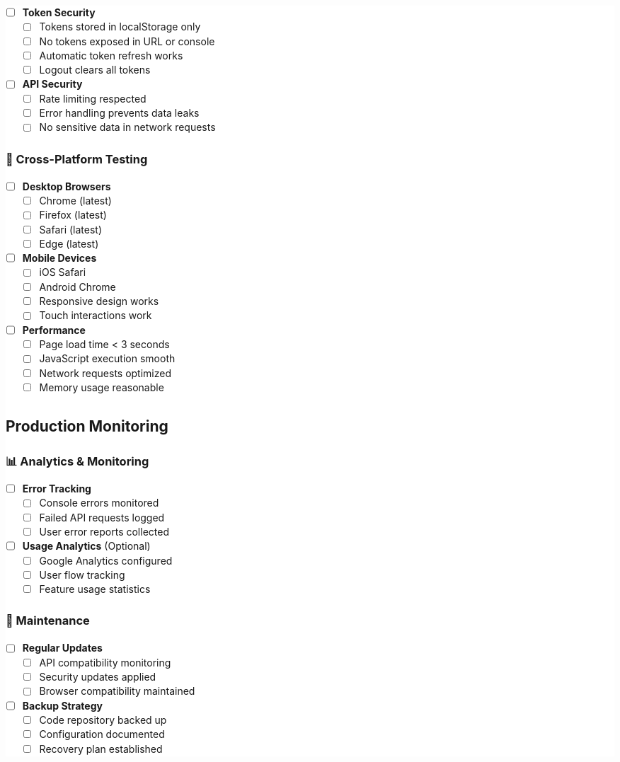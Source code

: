 - [ ] **Token Security**
  - [ ] Tokens stored in localStorage only
  - [ ] No tokens exposed in URL or console
  - [ ] Automatic token refresh works
  - [ ] Logout clears all tokens

- [ ] **API Security**
  - [ ] Rate limiting respected
  - [ ] Error handling prevents data leaks
  - [ ] No sensitive data in network requests

### 📱 Cross-Platform Testing
- [ ] **Desktop Browsers**
  - [ ] Chrome (latest)
  - [ ] Firefox (latest)
  - [ ] Safari (latest)
  - [ ] Edge (latest)

- [ ] **Mobile Devices**
  - [ ] iOS Safari
  - [ ] Android Chrome
  - [ ] Responsive design works
  - [ ] Touch interactions work

- [ ] **Performance**
  - [ ] Page load time < 3 seconds
  - [ ] JavaScript execution smooth
  - [ ] Network requests optimized
  - [ ] Memory usage reasonable

## Production Monitoring

### 📊 Analytics & Monitoring
- [ ] **Error Tracking**
  - [ ] Console errors monitored
  - [ ] Failed API requests logged
  - [ ] User error reports collected

- [ ] **Usage Analytics** (Optional)
  - [ ] Google Analytics configured
  - [ ] User flow tracking
  - [ ] Feature usage statistics

### 🔄 Maintenance
- [ ] **Regular Updates**
  - [ ] API compatibility monitoring
  - [ ] Security updates applied
  - [ ] Browser compatibility maintained

- [ ] **Backup Strategy**
  - [ ] Code repository backed up
  - [ ] Configuration documented
  - [ ] Recovery plan established

